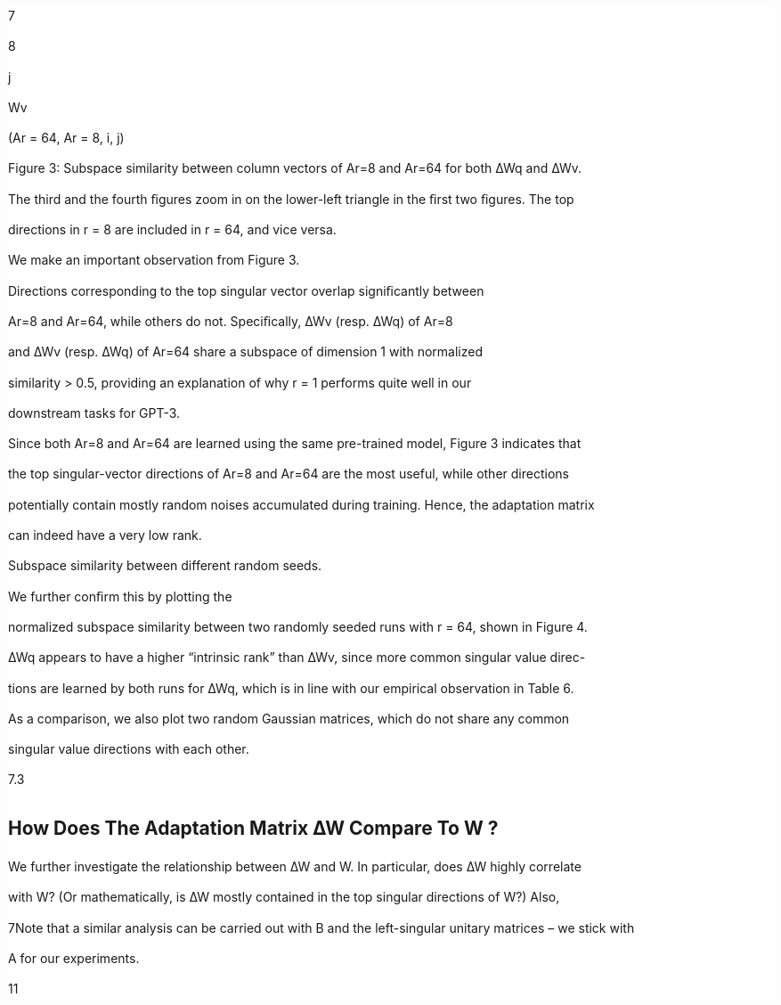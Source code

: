 7

8

j

Wv

(Ar = 64, Ar = 8, i, j)

Figure 3: Subspace similarity between column vectors of Ar=8 and Ar=64 for both ∆Wq and ∆Wv.

The third and the fourth ﬁgures zoom in on the lower-left triangle in the ﬁrst two ﬁgures. The top

directions in r = 8 are included in r = 64, and vice versa.

We make an important observation from Figure 3.

Directions corresponding to the top singular vector overlap signiﬁcantly between

Ar=8 and Ar=64, while others do not. Speciﬁcally, ∆Wv (resp. ∆Wq) of Ar=8

and ∆Wv (resp. ∆Wq) of Ar=64 share a subspace of dimension 1 with normalized

similarity > 0.5, providing an explanation of why r = 1 performs quite well in our

downstream tasks for GPT-3.

Since both Ar=8 and Ar=64 are learned using the same pre-trained model, Figure 3 indicates that

the top singular-vector directions of Ar=8 and Ar=64 are the most useful, while other directions

potentially contain mostly random noises accumulated during training. Hence, the adaptation matrix

can indeed have a very low rank.

Subspace similarity between different random seeds.

We further conﬁrm this by plotting the

normalized subspace similarity between two randomly seeded runs with r = 64, shown in Figure 4.

∆Wq appears to have a higher “intrinsic rank” than ∆Wv, since more common singular value direc-

tions are learned by both runs for ∆Wq, which is in line with our empirical observation in Table 6.

As a comparison, we also plot two random Gaussian matrices, which do not share any common

singular value directions with each other.

7.3

## How Does The Adaptation Matrix ∆W Compare To W ?

We further investigate the relationship between ∆W and W. In particular, does ∆W highly correlate

with W? (Or mathematically, is ∆W mostly contained in the top singular directions of W?) Also,

7Note that a similar analysis can be carried out with B and the left-singular unitary matrices – we stick with

A for our experiments.

11
